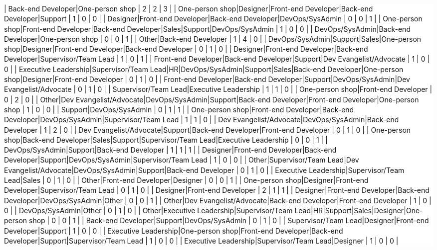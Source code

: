 | Back-end Developer|One-person shop                                                                                                         |    2 |     2 |              3 |
| One-person shop|Designer|Front-end Developer|Back-end Developer|Support                                                                    |    1 |     0 |              0 |
| Designer|Front-end Developer|Back-end Developer|DevOps/SysAdmin                                                                            |    0 |     0 |              1 |
| One-person shop|Front-end Developer|Back-end Developer|Sales|Support|DevOps/SysAdmin                                                       |    1 |     0 |              0 |
| DevOps/SysAdmin|Back-end Developer|One-person shop                                                                                         |    0 |     0 |              1 |
| Other|Back-end Developer                                                                                                                   |    1 |     4 |              0 |
| DevOps/SysAdmin|Support|Sales|One-person shop|Designer|Front-end Developer|Back-end Developer                                              |    0 |     1 |              0 |
| Designer|Front-end Developer|Back-end Developer|Supervisor/Team Lead                                                                       |    1 |     0 |              1 |
| Front-end Developer|Back-end Developer|Support|Dev Evangelist/Advocate                                                                     |    1 |     0 |              0 |
| Executive Leadership|Supervisor/Team Lead|HR|DevOps/SysAdmin|Support|Sales|Back-end Developer|One-person shop|Designer|Front-end Developer |    0 |     1 |              0 |
| Front-end Developer|Back-end Developer|Support|DevOps/SysAdmin|Dev Evangelist/Advocate                                                     |    0 |     1 |              0 |
| Supervisor/Team Lead|Executive Leadership                                                                                                  |    1 |     1 |              0 |
| One-person shop|Front-end Developer                                                                                                        |    0 |     2 |              0 |
| Other|Dev Evangelist/Advocate|DevOps/SysAdmin|Support|Back-end Developer|Front-end Developer|One-person shop                               |    1 |     0 |              0 |
| Support|DevOps/SysAdmin                                                                                                                    |    0 |     1 |              1 |
| One-person shop|Front-end Developer|Back-end Developer|DevOps/SysAdmin|Supervisor/Team Lead                                                |    1 |     1 |              0 |
| Dev Evangelist/Advocate|DevOps/SysAdmin|Back-end Developer                                                                                 |    1 |     2 |              0 |
| Dev Evangelist/Advocate|Support|Back-end Developer|Front-end Developer                                                                     |    0 |     1 |              0 |
| One-person shop|Back-end Developer|Sales|Support|Supervisor/Team Lead|Executive Leadership                                                 |    0 |     0 |              1 |
| DevOps/SysAdmin|Support|Back-end Developer                                                                                                 |    1 |     1 |              1 |
| Designer|Front-end Developer|Back-end Developer|Support|DevOps/SysAdmin|Supervisor/Team Lead                                               |    1 |     0 |              0 |
| Other|Supervisor/Team Lead|Dev Evangelist/Advocate|DevOps/SysAdmin|Support|Back-end Developer                                              |    0 |     1 |              0 |
| Executive Leadership|Supervisor/Team Lead|Sales                                                                                            |    0 |     1 |              0 |
| Other|Front-end Developer|Designer                                                                                                         |    0 |     0 |              1 |
| One-person shop|Designer|Front-end Developer|Supervisor/Team Lead                                                                          |    0 |     1 |              0 |
| Designer|Front-end Developer                                                                                                               |    2 |     1 |              1 |
| Designer|Front-end Developer|Back-end Developer|DevOps/SysAdmin|Other                                                                      |    0 |     0 |              1 |
| Other|Dev Evangelist/Advocate|Back-end Developer|Front-end Developer                                                                       |    1 |     0 |              0 |
| DevOps/SysAdmin|Other                                                                                                                      |    0 |     1 |              0 |
| Other|Executive Leadership|Supervisor/Team Lead|HR|Support|Sales|Designer|One-person shop                                                  |    0 |     0 |              1 |
| Back-end Developer|Support|DevOps/SysAdmin                                                                                                 |    0 |     1 |              0 |
| Supervisor/Team Lead|Designer|Front-end Developer|Support                                                                                  |    1 |     0 |              0 |
| Executive Leadership|One-person shop|Front-end Developer|Back-end Developer|Support|Supervisor/Team Lead                                   |    1 |     0 |              0 |
| Executive Leadership|Supervisor/Team Lead|Designer                                                                                         |    1 |     0 |              0 |